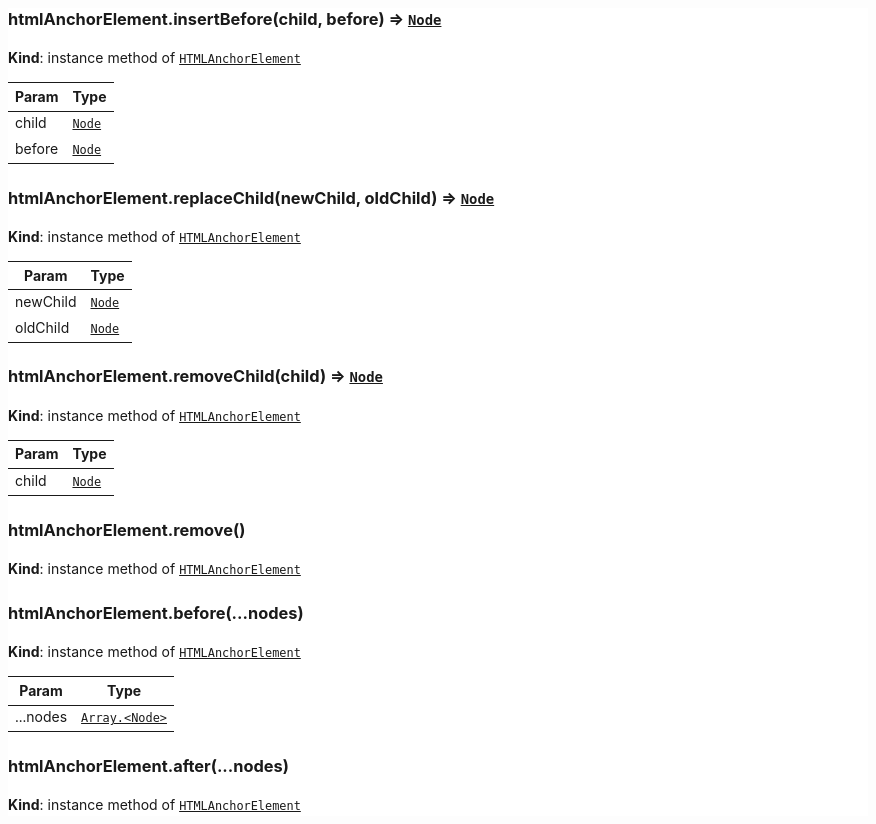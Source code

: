 
<a name="node-insertbefore" id="node-insertbefore"></a>

### htmlAnchorElement.insertBefore(child, before) ⇒ [`Node`](#node)
**Kind**: instance method of [`HTMLAnchorElement`](#htmlanchorelement)  

| Param | Type |
| --- | --- |
| child | [`Node`](#node) | 
| before | [`Node`](#node) | 


<a name="node-replacechild" id="node-replacechild"></a>

### htmlAnchorElement.replaceChild(newChild, oldChild) ⇒ [`Node`](#node)
**Kind**: instance method of [`HTMLAnchorElement`](#htmlanchorelement)  

| Param | Type |
| --- | --- |
| newChild | [`Node`](#node) | 
| oldChild | [`Node`](#node) | 


<a name="node-removechild" id="node-removechild"></a>

### htmlAnchorElement.removeChild(child) ⇒ [`Node`](#node)
**Kind**: instance method of [`HTMLAnchorElement`](#htmlanchorelement)  

| Param | Type |
| --- | --- |
| child | [`Node`](#node) | 


<a name="node-remove" id="node-remove"></a>

### htmlAnchorElement.remove()
**Kind**: instance method of [`HTMLAnchorElement`](#htmlanchorelement)  

<a name="node-before" id="node-before"></a>

### htmlAnchorElement.before(...nodes)
**Kind**: instance method of [`HTMLAnchorElement`](#htmlanchorelement)  

| Param | Type |
| --- | --- |
| ...nodes | [`Array.<Node>`](#node) | 


<a name="node-after" id="node-after"></a>

### htmlAnchorElement.after(...nodes)
**Kind**: instance method of [`HTMLAnchorElement`](#htmlanchorelement)  
